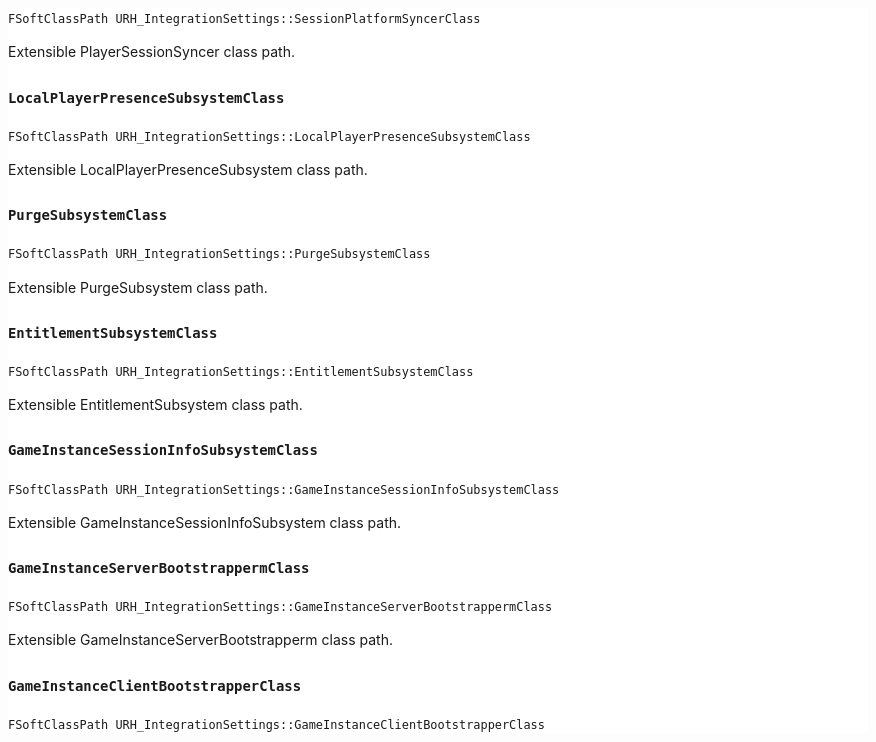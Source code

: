 `FSoftClassPath URH_IntegrationSettings::SessionPlatformSyncerClass`

Extensible PlayerSessionSyncer class path.




### `LocalPlayerPresenceSubsystemClass` <a id="classURH__IntegrationSettings_1aed317ed3d7b4e6af1e69e1db42215d01"></a>

`FSoftClassPath URH_IntegrationSettings::LocalPlayerPresenceSubsystemClass`

Extensible LocalPlayerPresenceSubsystem class path.




### `PurgeSubsystemClass` <a id="classURH__IntegrationSettings_1a1b99ec094d05b2b2daa8e83c2917e0e4"></a>

`FSoftClassPath URH_IntegrationSettings::PurgeSubsystemClass`

Extensible PurgeSubsystem class path.




### `EntitlementSubsystemClass` <a id="classURH__IntegrationSettings_1a4c054d97c0884323627b2fdad7062da9"></a>

`FSoftClassPath URH_IntegrationSettings::EntitlementSubsystemClass`

Extensible EntitlementSubsystem class path.




### `GameInstanceSessionInfoSubsystemClass` <a id="classURH__IntegrationSettings_1a2a17243cca23933136ae9925cee7adc9"></a>

`FSoftClassPath URH_IntegrationSettings::GameInstanceSessionInfoSubsystemClass`

Extensible GameInstanceSessionInfoSubsystem class path.




### `GameInstanceServerBootstrappermClass` <a id="classURH__IntegrationSettings_1a6153060e13b8e5fc5f03f4beb6233392"></a>

`FSoftClassPath URH_IntegrationSettings::GameInstanceServerBootstrappermClass`

Extensible GameInstanceServerBootstrapperm class path.




### `GameInstanceClientBootstrapperClass` <a id="classURH__IntegrationSettings_1a1fab4344e7cae47f3dad36da33aa0d98"></a>

`FSoftClassPath URH_IntegrationSettings::GameInstanceClientBootstrapperClass`
